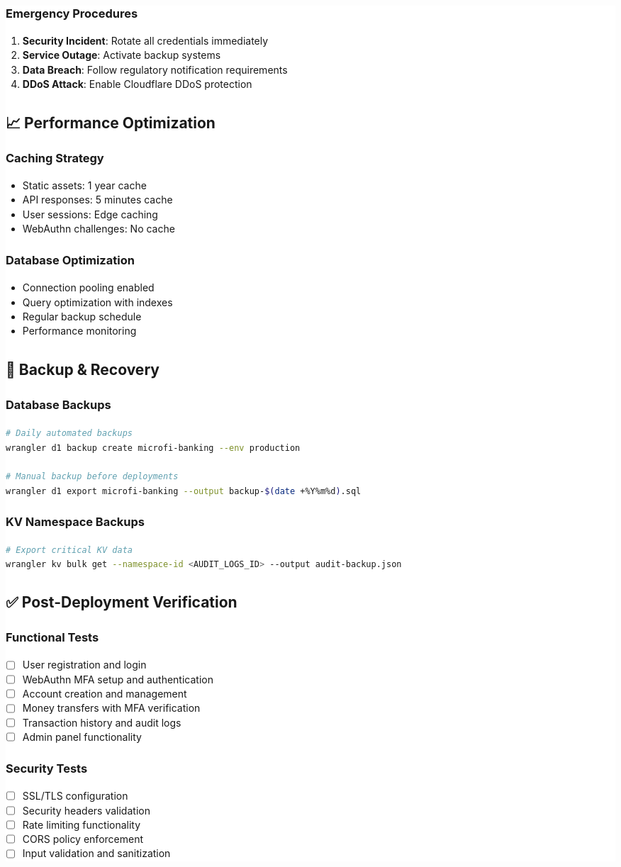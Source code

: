 ### **Emergency Procedures**
1. **Security Incident**: Rotate all credentials immediately
2. **Service Outage**: Activate backup systems
3. **Data Breach**: Follow regulatory notification requirements
4. **DDoS Attack**: Enable Cloudflare DDoS protection

## 📈 **Performance Optimization**

### **Caching Strategy**
- Static assets: 1 year cache
- API responses: 5 minutes cache
- User sessions: Edge caching
- WebAuthn challenges: No cache

### **Database Optimization**
- Connection pooling enabled
- Query optimization with indexes
- Regular backup schedule
- Performance monitoring

## 🔄 **Backup & Recovery**

### **Database Backups**
```bash
# Daily automated backups
wrangler d1 backup create microfi-banking --env production

# Manual backup before deployments
wrangler d1 export microfi-banking --output backup-$(date +%Y%m%d).sql
```

### **KV Namespace Backups**
```bash
# Export critical KV data
wrangler kv bulk get --namespace-id <AUDIT_LOGS_ID> --output audit-backup.json
```

## ✅ **Post-Deployment Verification**

### **Functional Tests**
- [ ] User registration and login
- [ ] WebAuthn MFA setup and authentication
- [ ] Account creation and management
- [ ] Money transfers with MFA verification
- [ ] Transaction history and audit logs
- [ ] Admin panel functionality

### **Security Tests**
- [ ] SSL/TLS configuration
- [ ] Security headers validation
- [ ] Rate limiting functionality
- [ ] CORS policy enforcement
- [ ] Input validation and sanitization
